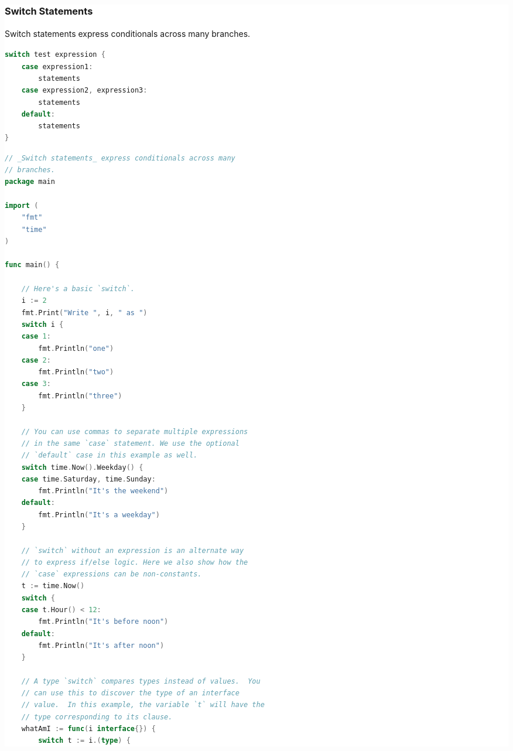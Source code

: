 ### Switch Statements
Switch statements express conditionals across many branches.
```go
switch test expression {
	case expression1:
		statements
	case expression2, expression3:
		statements
	default:
		statements
}
```
```go
// _Switch statements_ express conditionals across many
// branches.
package main

import (
	"fmt"
	"time"
)

func main() {

	// Here's a basic `switch`.
	i := 2
	fmt.Print("Write ", i, " as ")
	switch i {
	case 1:
		fmt.Println("one")
	case 2:
		fmt.Println("two")
	case 3:
		fmt.Println("three")
	}

	// You can use commas to separate multiple expressions
	// in the same `case` statement. We use the optional
	// `default` case in this example as well.
	switch time.Now().Weekday() {
	case time.Saturday, time.Sunday:
		fmt.Println("It's the weekend")
	default:
		fmt.Println("It's a weekday")
	}

	// `switch` without an expression is an alternate way
	// to express if/else logic. Here we also show how the
	// `case` expressions can be non-constants.
	t := time.Now()
	switch {
	case t.Hour() < 12:
		fmt.Println("It's before noon")
	default:
		fmt.Println("It's after noon")
	}

	// A type `switch` compares types instead of values.  You
	// can use this to discover the type of an interface
	// value.  In this example, the variable `t` will have the
	// type corresponding to its clause.
	whatAmI := func(i interface{}) {
		switch t := i.(type) {
```